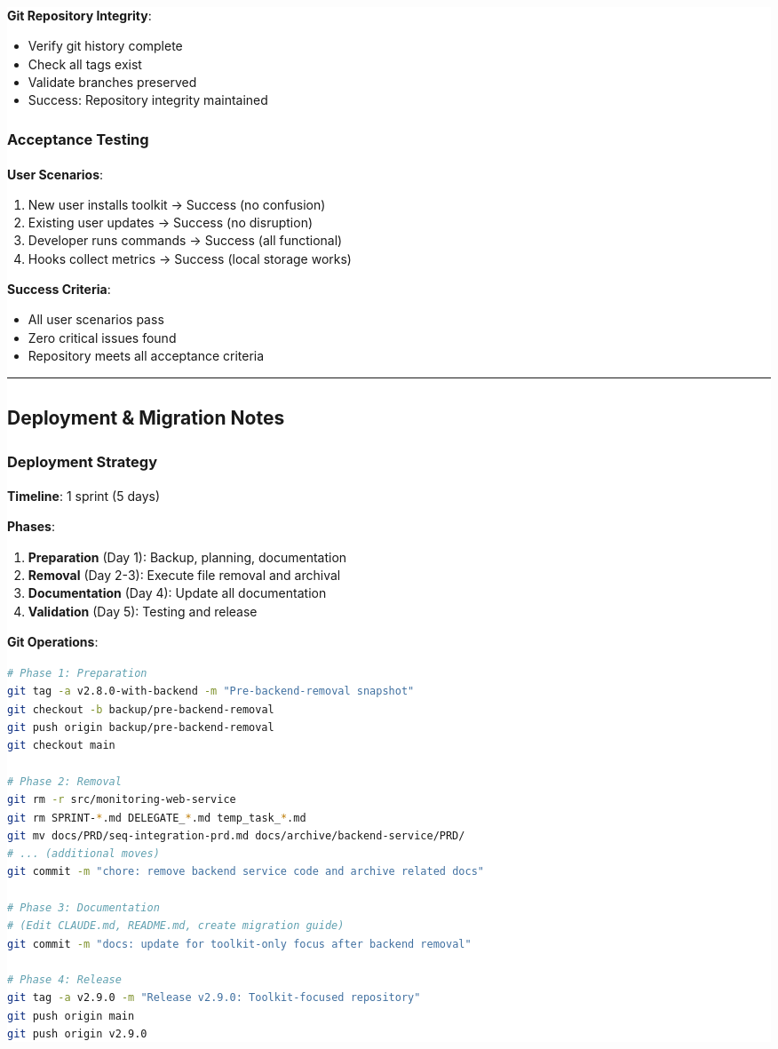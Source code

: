**Git Repository Integrity**:
- Verify git history complete
- Check all tags exist
- Validate branches preserved
- Success: Repository integrity maintained

### Acceptance Testing

**User Scenarios**:
1. New user installs toolkit → Success (no confusion)
2. Existing user updates → Success (no disruption)
3. Developer runs commands → Success (all functional)
4. Hooks collect metrics → Success (local storage works)

**Success Criteria**:
- All user scenarios pass
- Zero critical issues found
- Repository meets all acceptance criteria

---

## Deployment & Migration Notes

### Deployment Strategy

**Timeline**: 1 sprint (5 days)

**Phases**:
1. **Preparation** (Day 1): Backup, planning, documentation
2. **Removal** (Day 2-3): Execute file removal and archival
3. **Documentation** (Day 4): Update all documentation
4. **Validation** (Day 5): Testing and release

**Git Operations**:
```bash
# Phase 1: Preparation
git tag -a v2.8.0-with-backend -m "Pre-backend-removal snapshot"
git checkout -b backup/pre-backend-removal
git push origin backup/pre-backend-removal
git checkout main

# Phase 2: Removal
git rm -r src/monitoring-web-service
git rm SPRINT-*.md DELEGATE_*.md temp_task_*.md
git mv docs/PRD/seq-integration-prd.md docs/archive/backend-service/PRD/
# ... (additional moves)
git commit -m "chore: remove backend service code and archive related docs"

# Phase 3: Documentation
# (Edit CLAUDE.md, README.md, create migration guide)
git commit -m "docs: update for toolkit-only focus after backend removal"

# Phase 4: Release
git tag -a v2.9.0 -m "Release v2.9.0: Toolkit-focused repository"
git push origin main
git push origin v2.9.0
```
